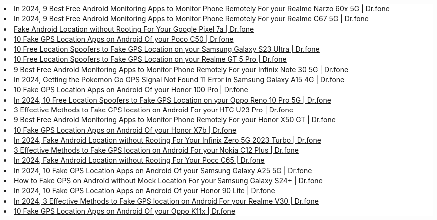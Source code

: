 <li><a href="https://android-location.techidaily.com/in-2024-9-best-free-android-monitoring-apps-to-monitor-phone-remotely-for-your-realme-narzo-60x-5g-drfone-by-drfone-virtual/"><u>In 2024, 9 Best Free Android Monitoring Apps to Monitor Phone Remotely For your Realme Narzo 60x 5G | Dr.fone</u></a></li>
<li><a href="https://android-location.techidaily.com/in-2024-9-best-free-android-monitoring-apps-to-monitor-phone-remotely-for-your-realme-c67-5g-drfone-by-drfone-virtual/"><u>In 2024, 9 Best Free Android Monitoring Apps to Monitor Phone Remotely For your Realme C67 5G | Dr.fone</u></a></li>
<li><a href="https://android-location.techidaily.com/fake-android-location-without-rooting-for-your-google-pixel-7a-drfone-by-drfone-virtual/"><u>Fake Android Location without Rooting For Your Google Pixel 7a | Dr.fone</u></a></li>
<li><a href="https://android-location.techidaily.com/10-fake-gps-location-apps-on-android-of-your-poco-c50-drfone-by-drfone-virtual/"><u>10 Fake GPS Location Apps on Android Of your Poco C50 | Dr.fone</u></a></li>
<li><a href="https://android-location.techidaily.com/10-free-location-spoofers-to-fake-gps-location-on-your-samsung-galaxy-s23-ultra-drfone-by-drfone-virtual/"><u>10 Free Location Spoofers to Fake GPS Location on your Samsung Galaxy S23 Ultra | Dr.fone</u></a></li>
<li><a href="https://android-location.techidaily.com/10-free-location-spoofers-to-fake-gps-location-on-your-realme-gt-5-pro-drfone-by-drfone-virtual/"><u>10 Free Location Spoofers to Fake GPS Location on your Realme GT 5 Pro | Dr.fone</u></a></li>
<li><a href="https://android-location.techidaily.com/9-best-free-android-monitoring-apps-to-monitor-phone-remotely-for-your-infinix-note-30-5g-drfone-by-drfone-virtual/"><u>9 Best Free Android Monitoring Apps to Monitor Phone Remotely For your Infinix Note 30 5G | Dr.fone</u></a></li>
<li><a href="https://android-location.techidaily.com/in-2024-getting-the-pokemon-go-gps-signal-not-found-11-error-in-samsung-galaxy-a15-4g-drfone-by-drfone-virtual/"><u>In 2024, Getting the Pokemon Go GPS Signal Not Found 11 Error in Samsung Galaxy A15 4G | Dr.fone</u></a></li>
<li><a href="https://android-location.techidaily.com/10-fake-gps-location-apps-on-android-of-your-honor-100-pro-drfone-by-drfone-virtual/"><u>10 Fake GPS Location Apps on Android Of your Honor 100 Pro | Dr.fone</u></a></li>
<li><a href="https://android-location.techidaily.com/in-2024-10-free-location-spoofers-to-fake-gps-location-on-your-oppo-reno-10-pro-5g-drfone-by-drfone-virtual/"><u>In 2024, 10 Free Location Spoofers to Fake GPS Location on your Oppo Reno 10 Pro 5G | Dr.fone</u></a></li>
<li><a href="https://android-location.techidaily.com/3-effective-methods-to-fake-gps-location-on-android-for-your-htc-u23-pro-drfone-by-drfone-virtual/"><u>3 Effective Methods to Fake GPS location on Android For your HTC U23 Pro | Dr.fone</u></a></li>
<li><a href="https://android-location.techidaily.com/9-best-free-android-monitoring-apps-to-monitor-phone-remotely-for-your-honor-x50-gt-drfone-by-drfone-virtual/"><u>9 Best Free Android Monitoring Apps to Monitor Phone Remotely For your Honor X50 GT | Dr.fone</u></a></li>
<li><a href="https://android-location.techidaily.com/10-fake-gps-location-apps-on-android-of-your-honor-x7b-drfone-by-drfone-virtual/"><u>10 Fake GPS Location Apps on Android Of your Honor X7b | Dr.fone</u></a></li>
<li><a href="https://android-location.techidaily.com/in-2024-fake-android-location-without-rooting-for-your-infinix-zero-5g-2023-turbo-drfone-by-drfone-virtual/"><u>In 2024, Fake Android Location without Rooting For Your Infinix Zero 5G 2023 Turbo | Dr.fone</u></a></li>
<li><a href="https://android-location.techidaily.com/3-effective-methods-to-fake-gps-location-on-android-for-your-nokia-c12-plus-drfone-by-drfone-virtual/"><u>3 Effective Methods to Fake GPS location on Android For your Nokia C12 Plus | Dr.fone</u></a></li>
<li><a href="https://android-location.techidaily.com/in-2024-fake-android-location-without-rooting-for-your-poco-c65-drfone-by-drfone-virtual/"><u>In 2024, Fake Android Location without Rooting For Your Poco C65 | Dr.fone</u></a></li>
<li><a href="https://android-location.techidaily.com/in-2024-10-fake-gps-location-apps-on-android-of-your-samsung-galaxy-a25-5g-drfone-by-drfone-virtual/"><u>In 2024, 10 Fake GPS Location Apps on Android Of your Samsung Galaxy A25 5G | Dr.fone</u></a></li>
<li><a href="https://android-location.techidaily.com/how-to-fake-gps-on-android-without-mock-location-for-your-samsung-galaxy-s24plus-drfone-by-drfone-virtual/"><u>How to Fake GPS on Android without Mock Location For your Samsung Galaxy S24+ | Dr.fone</u></a></li>
<li><a href="https://android-location.techidaily.com/in-2024-10-fake-gps-location-apps-on-android-of-your-honor-90-lite-drfone-by-drfone-virtual/"><u>In 2024, 10 Fake GPS Location Apps on Android Of your Honor 90 Lite | Dr.fone</u></a></li>
<li><a href="https://android-location.techidaily.com/in-2024-3-effective-methods-to-fake-gps-location-on-android-for-your-realme-v30-drfone-by-drfone-virtual/"><u>In 2024, 3 Effective Methods to Fake GPS location on Android For your Realme V30 | Dr.fone</u></a></li>
<li><a href="https://android-location.techidaily.com/10-fake-gps-location-apps-on-android-of-your-oppo-k11x-drfone-by-drfone-virtual/"><u>10 Fake GPS Location Apps on Android Of your Oppo K11x | Dr.fone</u></a></li>